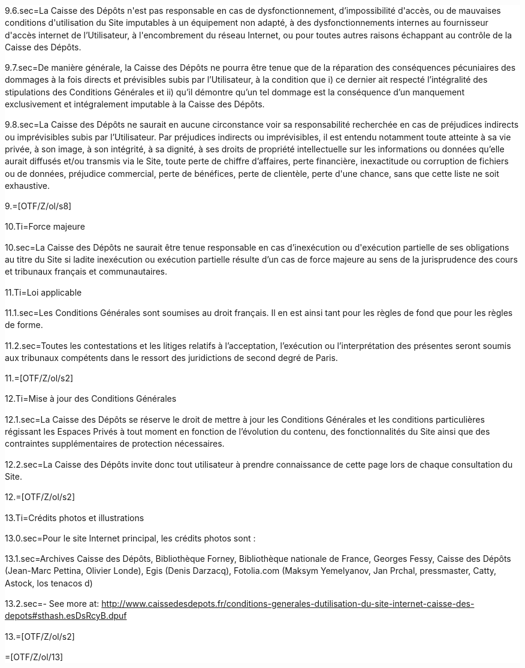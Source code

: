 9.6.sec=La Caisse des Dépôts n'est pas responsable en cas de dysfonctionnement, d’impossibilité d'accès, ou de mauvaises conditions d'utilisation du Site imputables à un équipement non adapté, à des dysfonctionnements internes au fournisseur d'accès internet de l’Utilisateur, à l'encombrement du réseau Internet, ou pour toutes autres raisons échappant au contrôle de la Caisse des Dépôts.

9.7.sec=De manière générale, la Caisse des Dépôts ne pourra être tenue que de la réparation des conséquences pécuniaires des dommages à la fois directs et prévisibles subis par l’Utilisateur, à la condition que i) ce dernier ait respecté l’intégralité des stipulations des Conditions Générales et ii) qu’il démontre qu’un tel dommage est la conséquence d’un manquement exclusivement et intégralement imputable à la Caisse des Dépôts.

9.8.sec=La Caisse des Dépôts ne saurait en aucune circonstance voir sa responsabilité recherchée en cas de préjudices indirects ou imprévisibles subis par l’Utilisateur. Par préjudices indirects ou imprévisibles, il est entendu notamment toute atteinte à sa vie privée, à son image, à son intégrité, à sa dignité, à ses droits de propriété intellectuelle sur les informations ou données qu’elle aurait diffusés et/ou transmis via le Site, toute perte de chiffre d’affaires, perte financière, inexactitude ou corruption de fichiers ou de données, préjudice commercial, perte de bénéfices, perte de clientèle, perte d'une chance, sans que cette liste ne soit exhaustive.

9.=[OTF/Z/ol/s8]

10.Ti=Force majeure

10.sec=La Caisse des Dépôts ne saurait être tenue responsable en cas d’inexécution ou d'exécution partielle de ses obligations au titre du Site si ladite inexécution ou exécution partielle résulte d’un cas de force majeure au sens de la jurisprudence des cours et tribunaux français et communautaires.

 

11.Ti=Loi applicable

11.1.sec=Les Conditions Générales sont soumises au droit français. Il en est ainsi tant pour les règles de fond que pour les règles de forme.

11.2.sec=Toutes les contestations et les litiges relatifs à l’acceptation, l’exécution ou l’interprétation des présentes seront soumis aux tribunaux compétents dans le ressort des juridictions de second degré de Paris.

11.=[OTF/Z/ol/s2]

12.Ti=Mise à jour des Conditions Générales

12.1.sec=La Caisse des Dépôts se réserve le droit de mettre à jour les Conditions Générales et les conditions particulières régissant les Espaces Privés à tout moment en fonction de l’évolution du contenu, des fonctionnalités du Site ainsi que des contraintes supplémentaires de protection nécessaires.

12.2.sec=La Caisse des Dépôts invite donc tout utilisateur à prendre connaissance de cette page lors de chaque consultation du Site.

12.=[OTF/Z/ol/s2]

13.Ti=Crédits photos et illustrations

13.0.sec=Pour le site Internet principal, les crédits photos sont :

13.1.sec=Archives Caisse des Dépôts, Bibliothèque Forney, Bibliothèque nationale de France, Georges Fessy, Caisse des Dépôts (Jean-Marc Pettina, Olivier Londe), Egis (Denis Darzacq), Fotolia.com (Maksym Yemelyanov, Jan Prchal, pressmaster, Catty, Astock, los tenacos d)

13.2.sec=- See more at: http://www.caissedesdepots.fr/conditions-generales-dutilisation-du-site-internet-caisse-des-depots#sthash.esDsRcyB.dpuf


13.=[OTF/Z/ol/s2]

=[OTF/Z/ol/13]